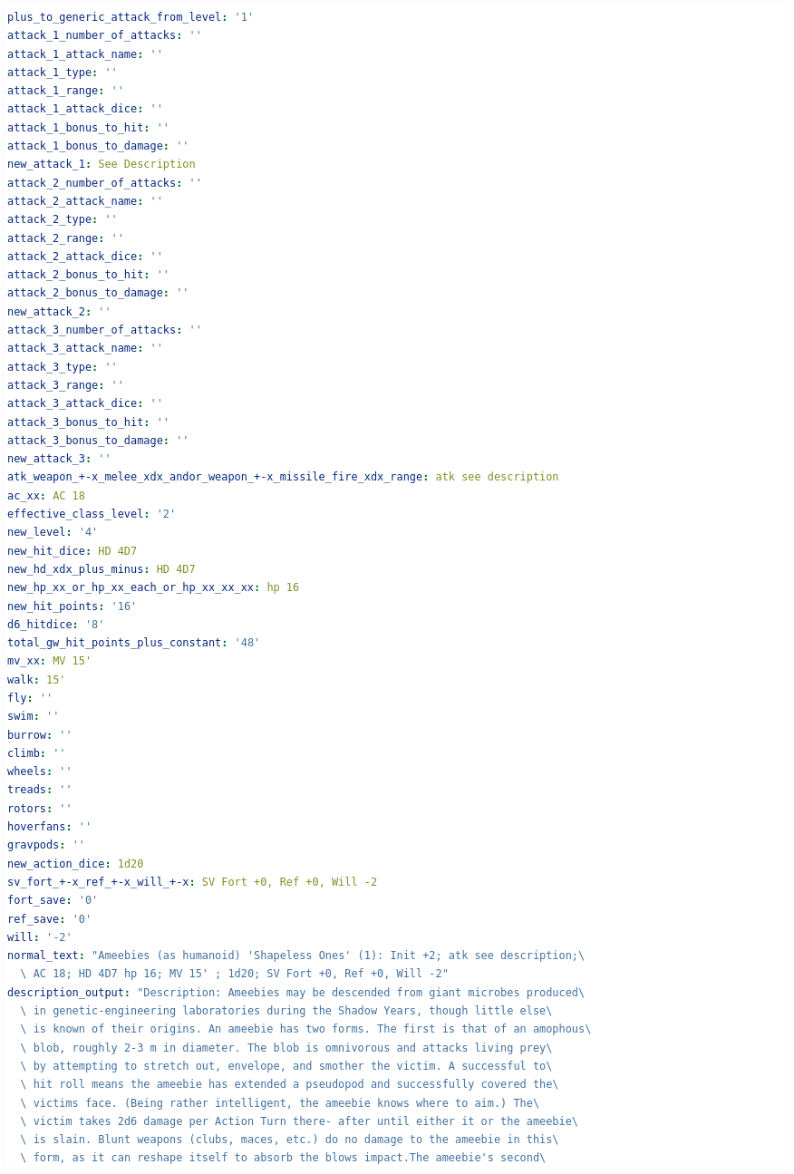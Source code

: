 ```yaml
plus_to_generic_attack_from_level: '1'
attack_1_number_of_attacks: ''
attack_1_attack_name: ''
attack_1_type: ''
attack_1_range: ''
attack_1_attack_dice: ''
attack_1_bonus_to_hit: ''
attack_1_bonus_to_damage: ''
new_attack_1: See Description
attack_2_number_of_attacks: ''
attack_2_attack_name: ''
attack_2_type: ''
attack_2_range: ''
attack_2_attack_dice: ''
attack_2_bonus_to_hit: ''
attack_2_bonus_to_damage: ''
new_attack_2: ''
attack_3_number_of_attacks: ''
attack_3_attack_name: ''
attack_3_type: ''
attack_3_range: ''
attack_3_attack_dice: ''
attack_3_bonus_to_hit: ''
attack_3_bonus_to_damage: ''
new_attack_3: ''
atk_weapon_+-x_melee_xdx_andor_weapon_+-x_missile_fire_xdx_range: atk see description
ac_xx: AC 18
effective_class_level: '2'
new_level: '4'
new_hit_dice: HD 4D7
new_hd_xdx_plus_minus: HD 4D7
new_hp_xx_or_hp_xx_each_or_hp_xx_xx_xx: hp 16
new_hit_points: '16'
d6_hitdice: '8'
total_gw_hit_points_plus_constant: '48'
mv_xx: MV 15'
walk: 15'
fly: ''
swim: ''
burrow: ''
climb: ''
wheels: ''
treads: ''
rotors: ''
hoverfans: ''
gravpods: ''
new_action_dice: 1d20
sv_fort_+-x_ref_+-x_will_+-x: SV Fort +0, Ref +0, Will -2
fort_save: '0'
ref_save: '0'
will: '-2'
normal_text: "Ameebies (as humanoid) 'Shapeless Ones' (1): Init +2; atk see description;\
  \ AC 18; HD 4D7 hp 16; MV 15' ; 1d20; SV Fort +0, Ref +0, Will -2"
description_output: "Description: Ameebies may be descended from giant microbes produced\
  \ in genetic-engineering laboratories during the Shadow Years, though little else\
  \ is known of their origins. An ameebie has two forms. The first is that of an amophous\
  \ blob, roughly 2-3 m in diameter. The blob is omnivorous and attacks living prey\
  \ by attempting to stretch out, envelope, and smother the victim. A successful to\
  \ hit roll means the ameebie has extended a pseudopod and successfully covered the\
  \ victims face. (Being rather intelligent, the ameebie knows where to aim.) The\
  \ victim takes 2d6 damage per Action Turn there- after until either it or the ameebie\
  \ is slain. Blunt weapons (clubs, maces, etc.) do no damage to the ameebie in this\
  \ form, as it can reshape itself to absorb the blows impact.The ameebie's second\
```